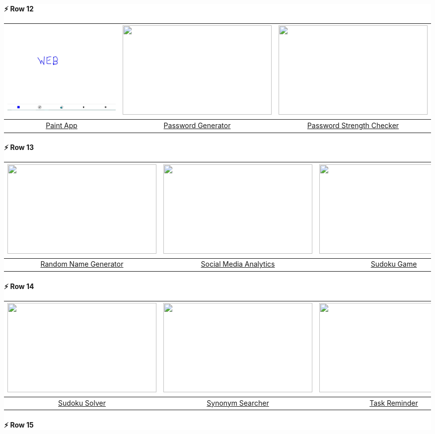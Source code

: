 #### :zap: Row 12

| <img src="./Intermediate/Paint-App/screenshot.webp" width="300px" height="180px"> | <img src="./Intermediate/Password-Generator/screenshot.webp" width="300px" height="180px"> | <img src="./Intermediate/Password-Strength-Checker/screenshot.webp" width="300px" height="180px"> |
|:--:|:--:|:--:|
| [Paint App](./Intermediate/Paint-App) | [Password Generator](./Intermediate/Password-Generator) | [Password Strength Checker](./Intermediate/Password-Strength-Checker) |

#### :zap: Row 13

| <img src="./Intermediate/Random-Name-Generator/screenshot.webp" width="300px" height="180px"> | <img src="./Intermediate/Social-Media-Analytics/screenshot.webp" width="300px" height="180px"> | <img src="./Intermediate/Sudoku-Game/screenshot.webp" width="300px" height="180px"> |
|:--:|:--:|:--:|
| [Random Name Generator](./Intermediate/Random-Name-Generator) | [Social Media Analytics](./Intermediate/Social-Media-Analytics) | [Sudoku Game](./Intermediate/Sudoku-Game) |

#### :zap: Row 14

| <img src="./Intermediate/Sudoku-Solver/screenshot.webp" width="300px" height="180px"> | <img src="./Intermediate/Synonym-Searcher/screenshot.webp" width="300px" height="180px"> | <img src="./Intermediate/Task-Reminder/screenshot.webp" width="300px" height="180px"> |
|:--:|:--:|:--:|
| [Sudoku Solver](./Intermediate/Sudoku-Solver) | [Synonym Searcher](./Intermediate/Synonym-Searcher) | [Task Reminder](./Intermediate/Task-Reminder) |

#### :zap: Row 15

